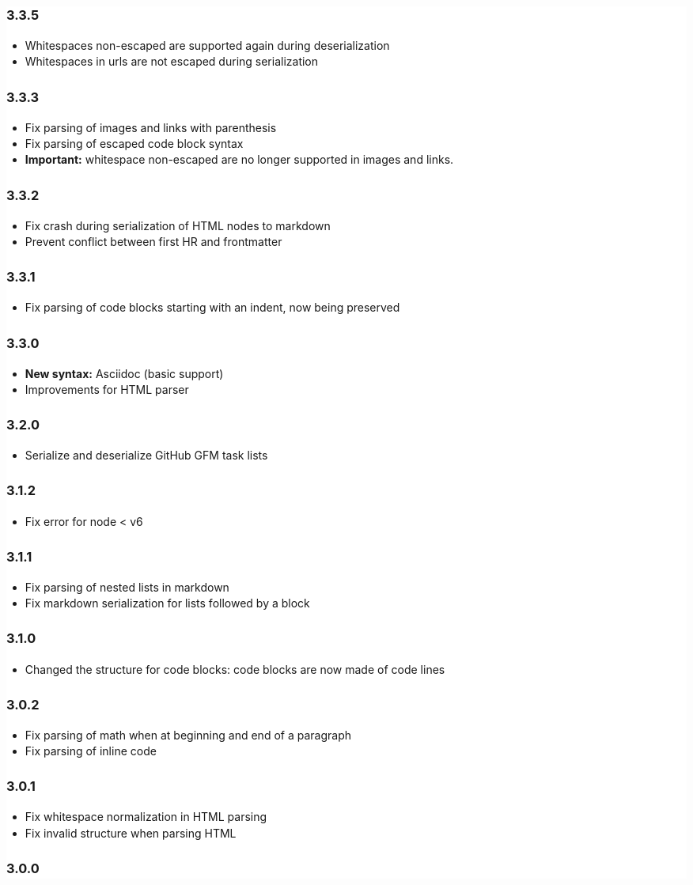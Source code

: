 ### 3.3.5

- Whitespaces non-escaped are supported again during deserialization
- Whitespaces in urls are not escaped during serialization

### 3.3.3

- Fix parsing of images and links with parenthesis
- Fix parsing of escaped code block syntax
- **Important:** whitespace non-escaped are no longer supported in images and links.

### 3.3.2

- Fix crash during serialization of HTML nodes to markdown
- Prevent conflict between first HR and frontmatter

### 3.3.1

- Fix parsing of code blocks starting with an indent, now being preserved

### 3.3.0

- **New syntax:** Asciidoc (basic support)
- Improvements for HTML parser

### 3.2.0

- Serialize and deserialize GitHub GFM task lists

### 3.1.2

- Fix error for node < v6

### 3.1.1

- Fix parsing of nested lists in markdown
- Fix markdown serialization for lists followed by a block

### 3.1.0

- Changed the structure for code blocks: code blocks are now made of code lines

### 3.0.2

- Fix parsing of math when at beginning and end of a paragraph
- Fix parsing of inline code

### 3.0.1

- Fix whitespace normalization in HTML parsing
- Fix invalid structure when parsing HTML

### 3.0.0
